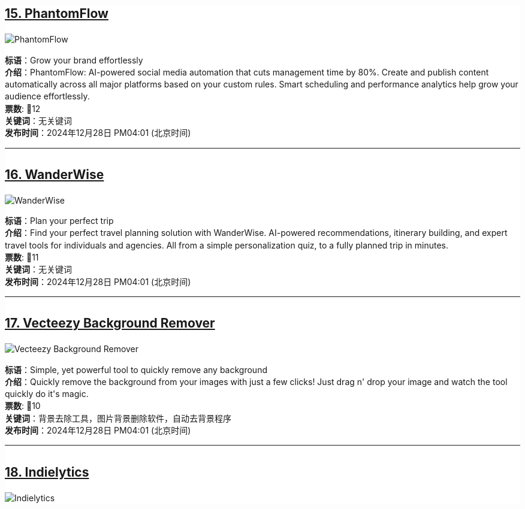 
## [15. PhantomFlow](https://www.producthunt.com/posts/phantomflow?utm_campaign=producthunt-api&utm_medium=api-v2&utm_source=Application%3A+DailyHunter+%28ID%3A+140760%29)  
![PhantomFlow](https://ph-files.imgix.net/c6390236-99c2-4df0-96af-ab88e6f089b9.webp?auto=format&fit=crop&frame=1&h=512&w=1024)  

**标语**：Grow your brand effortlessly  
**介绍**：PhantomFlow: AI-powered social media automation that cuts management time by 80%. Create and publish content automatically across all major platforms based on your custom rules. Smart scheduling and performance analytics help grow your audience effortlessly.  
**票数**: 🔺12  
**关键词**：无关键词  
**发布时间**：2024年12月28日 PM04:01 (北京时间)  

---

## [16. WanderWise](https://www.producthunt.com/posts/wanderwise?utm_campaign=producthunt-api&utm_medium=api-v2&utm_source=Application%3A+DailyHunter+%28ID%3A+140760%29)  
![WanderWise](https://ph-files.imgix.net/fe8ad20d-1187-4d82-a44e-620507f7dfc5.png?auto=format&fit=crop&frame=1&h=512&w=1024)  

**标语**：Plan your perfect trip  
**介绍**：Find your perfect travel planning solution with WanderWise. AI-powered recommendations, itinerary building, and expert travel tools for individuals and agencies. All from a simple personalization quiz, to a fully planned trip in minutes.  
**票数**: 🔺11  
**关键词**：无关键词  
**发布时间**：2024年12月28日 PM04:01 (北京时间)  

---

## [17. Vecteezy Background Remover](https://www.producthunt.com/posts/vecteezy-background-remover?utm_campaign=producthunt-api&utm_medium=api-v2&utm_source=Application%3A+DailyHunter+%28ID%3A+140760%29)  
![Vecteezy Background Remover](https://ph-files.imgix.net/fe9e60b5-7403-4d2a-8edc-f9e79f8ed9da.png?auto=format&fit=crop&frame=1&h=512&w=1024)  

**标语**：Simple, yet powerful tool to quickly remove any background  
**介绍**：Quickly remove the background from your images with just a few clicks! Just drag n' drop your image and watch the tool quickly do it's magic.  
**票数**: 🔺10  
**关键词**：背景去除工具，图片背景删除软件，自动去背景程序  
**发布时间**：2024年12月28日 PM04:01 (北京时间)  

---

## [18. Indielytics](https://www.producthunt.com/posts/indielytics?utm_campaign=producthunt-api&utm_medium=api-v2&utm_source=Application%3A+DailyHunter+%28ID%3A+140760%29)  
![Indielytics](https://ph-files.imgix.net/3a30c9ec-98d2-48b1-8007-25673edb15e9.png?auto=format&fit=crop&frame=1&h=512&w=1024)  
